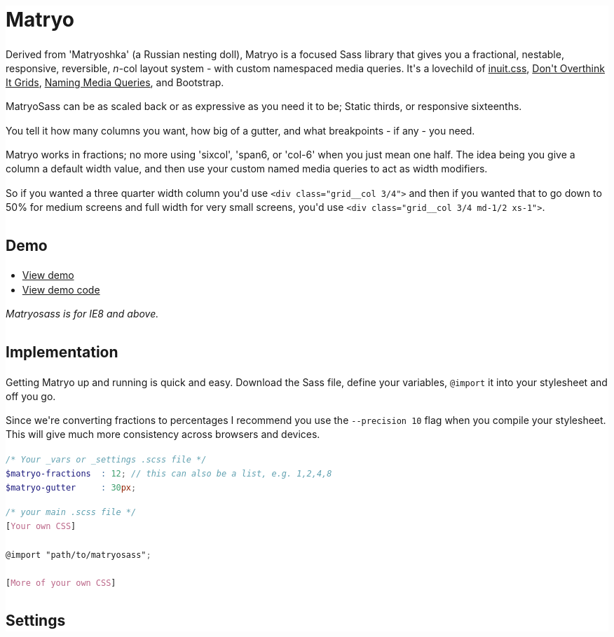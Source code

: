 # Matryo

Derived from 'Matryoshka' (a Russian nesting doll), Matryo is a focused Sass library that gives you a fractional, nestable, responsive, reversible, <em>n-</em>col layout system - with custom namespaced media queries. It's a lovechild of [inuit.css](http://github.com/csswizardry/inuit.css), [Don't Overthink It Grids](http://css-tricks.com/dont-overthink-it-grids), [Naming Media Queries](http://css-tricks.com/naming-media-queries/), and Bootstrap.

MatryoSass can be as scaled back or as expressive as you need it to be; Static thirds, or responsive sixteenths.

You tell it how many columns you want, how big of a gutter, and what breakpoints - if any - you need.  

Matryo works in fractions; no more using 'sixcol', 'span6, or 'col-6' when you just mean one half. The idea being you give a column a default width value, and then use your custom named media queries to act as width modifiers.

So if you wanted a three quarter width column you'd use `<div class="grid__col 3/4">` and then if you wanted that to go down to 50% for medium screens and full width for very small screens, you'd use `<div class="grid__col 3/4 md-1/2 xs-1">`.


## Demo

* [View demo](http://quagliero.github.io/matryosass)
* [View demo code](https://github.com/quagliero/matryosass/tree/gh-pages)

_Matryosass is for IE8 and above._

## Implementation

Getting Matryo up and running is quick and easy. Download the Sass file, define your variables, `@import` it into your stylesheet and off you go.

Since we're converting fractions to percentages I recommend you use the `--precision 10` flag when you compile your stylesheet. This will give much more consistency across browsers and devices.

```scss
/* Your _vars or _settings .scss file */
$matryo-fractions  : 12; // this can also be a list, e.g. 1,2,4,8
$matryo-gutter     : 30px;
```
```scss
/* your main .scss file */
[Your own CSS]

@import "path/to/matryosass";

[More of your own CSS]

```

## Settings
